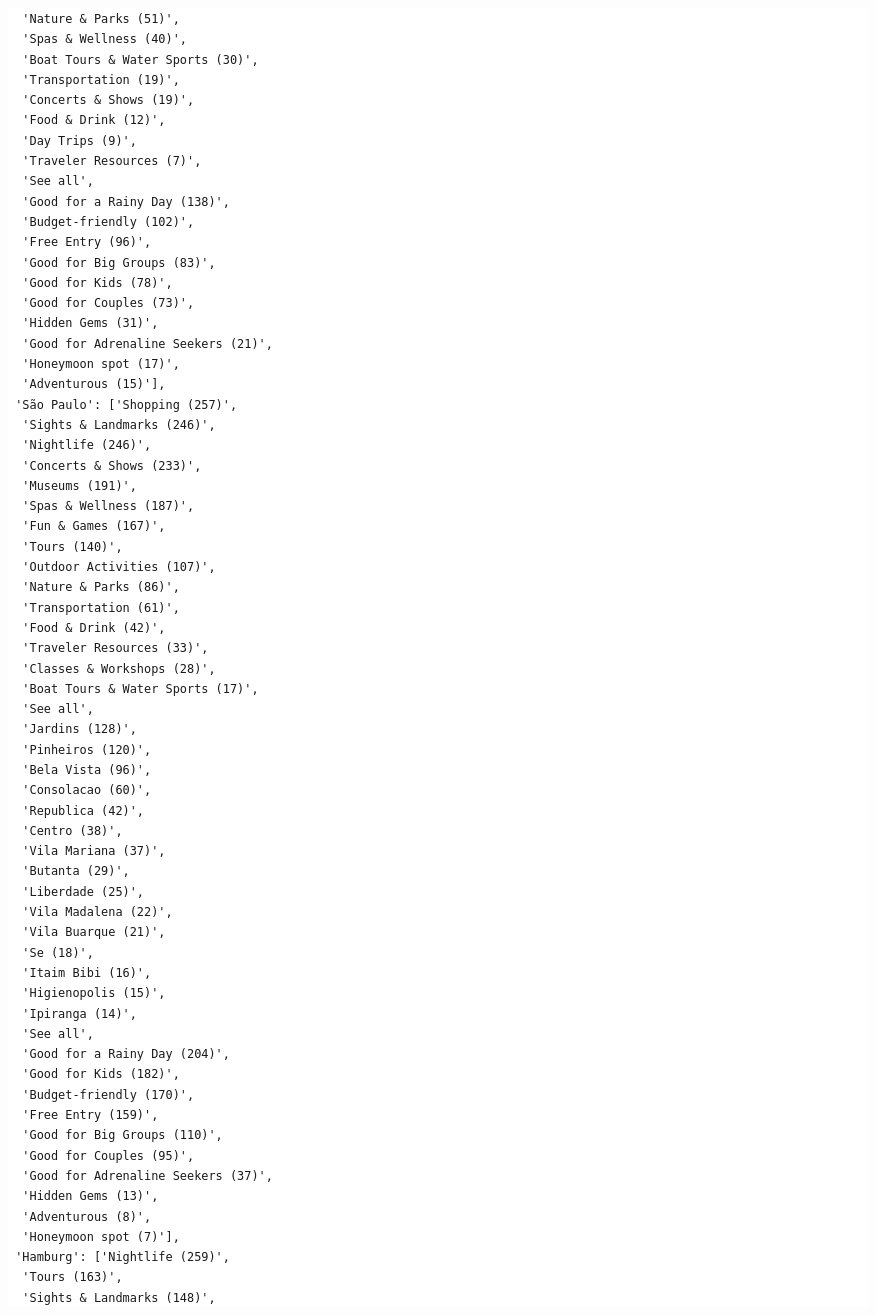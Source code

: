       'Nature & Parks (51)',
      'Spas & Wellness (40)',
      'Boat Tours & Water Sports (30)',
      'Transportation (19)',
      'Concerts & Shows (19)',
      'Food & Drink (12)',
      'Day Trips (9)',
      'Traveler Resources (7)',
      'See all',
      'Good for a Rainy Day (138)',
      'Budget-friendly (102)',
      'Free Entry (96)',
      'Good for Big Groups (83)',
      'Good for Kids (78)',
      'Good for Couples (73)',
      'Hidden Gems (31)',
      'Good for Adrenaline Seekers (21)',
      'Honeymoon spot (17)',
      'Adventurous (15)'],
     'São Paulo': ['Shopping (257)',
      'Sights & Landmarks (246)',
      'Nightlife (246)',
      'Concerts & Shows (233)',
      'Museums (191)',
      'Spas & Wellness (187)',
      'Fun & Games (167)',
      'Tours (140)',
      'Outdoor Activities (107)',
      'Nature & Parks (86)',
      'Transportation (61)',
      'Food & Drink (42)',
      'Traveler Resources (33)',
      'Classes & Workshops (28)',
      'Boat Tours & Water Sports (17)',
      'See all',
      'Jardins (128)',
      'Pinheiros (120)',
      'Bela Vista (96)',
      'Consolacao (60)',
      'Republica (42)',
      'Centro (38)',
      'Vila Mariana (37)',
      'Butanta (29)',
      'Liberdade (25)',
      'Vila Madalena (22)',
      'Vila Buarque (21)',
      'Se (18)',
      'Itaim Bibi (16)',
      'Higienopolis (15)',
      'Ipiranga (14)',
      'See all',
      'Good for a Rainy Day (204)',
      'Good for Kids (182)',
      'Budget-friendly (170)',
      'Free Entry (159)',
      'Good for Big Groups (110)',
      'Good for Couples (95)',
      'Good for Adrenaline Seekers (37)',
      'Hidden Gems (13)',
      'Adventurous (8)',
      'Honeymoon spot (7)'],
     'Hamburg': ['Nightlife (259)',
      'Tours (163)',
      'Sights & Landmarks (148)',